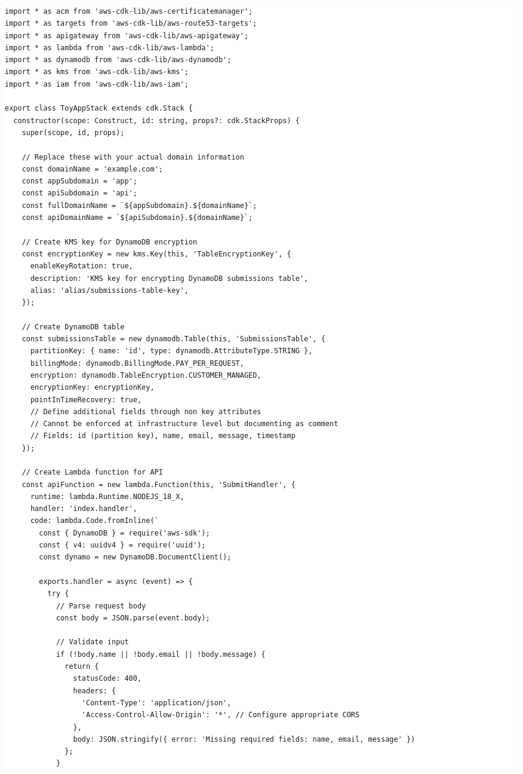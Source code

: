 ```
import * as acm from 'aws-cdk-lib/aws-certificatemanager';
import * as targets from 'aws-cdk-lib/aws-route53-targets';
import * as apigateway from 'aws-cdk-lib/aws-apigateway';
import * as lambda from 'aws-cdk-lib/aws-lambda';
import * as dynamodb from 'aws-cdk-lib/aws-dynamodb';
import * as kms from 'aws-cdk-lib/aws-kms';
import * as iam from 'aws-cdk-lib/aws-iam';

export class ToyAppStack extends cdk.Stack {
  constructor(scope: Construct, id: string, props?: cdk.StackProps) {
    super(scope, id, props);

    // Replace these with your actual domain information
    const domainName = 'example.com';
    const appSubdomain = 'app';
    const apiSubdomain = 'api';
    const fullDomainName = `${appSubdomain}.${domainName}`;
    const apiDomainName = `${apiSubdomain}.${domainName}`;

    // Create KMS key for DynamoDB encryption
    const encryptionKey = new kms.Key(this, 'TableEncryptionKey', {
      enableKeyRotation: true,
      description: 'KMS key for encrypting DynamoDB submissions table',
      alias: 'alias/submissions-table-key',
    });

    // Create DynamoDB table
    const submissionsTable = new dynamodb.Table(this, 'SubmissionsTable', {
      partitionKey: { name: 'id', type: dynamodb.AttributeType.STRING },
      billingMode: dynamodb.BillingMode.PAY_PER_REQUEST,
      encryption: dynamodb.TableEncryption.CUSTOMER_MANAGED,
      encryptionKey: encryptionKey,
      pointInTimeRecovery: true,
      // Define additional fields through non key attributes
      // Cannot be enforced at infrastructure level but documenting as comment
      // Fields: id (partition key), name, email, message, timestamp
    });

    // Create Lambda function for API
    const apiFunction = new lambda.Function(this, 'SubmitHandler', {
      runtime: lambda.Runtime.NODEJS_18_X,
      handler: 'index.handler',
      code: lambda.Code.fromInline(`
        const { DynamoDB } = require('aws-sdk');
        const { v4: uuidv4 } = require('uuid');
        const dynamo = new DynamoDB.DocumentClient();
        
        exports.handler = async (event) => {
          try {
            // Parse request body
            const body = JSON.parse(event.body);
            
            // Validate input
            if (!body.name || !body.email || !body.message) {
              return {
                statusCode: 400,
                headers: {
                  'Content-Type': 'application/json',
                  'Access-Control-Allow-Origin': '*', // Configure appropriate CORS
                },
                body: JSON.stringify({ error: 'Missing required fields: name, email, message' })
              };
            }
```